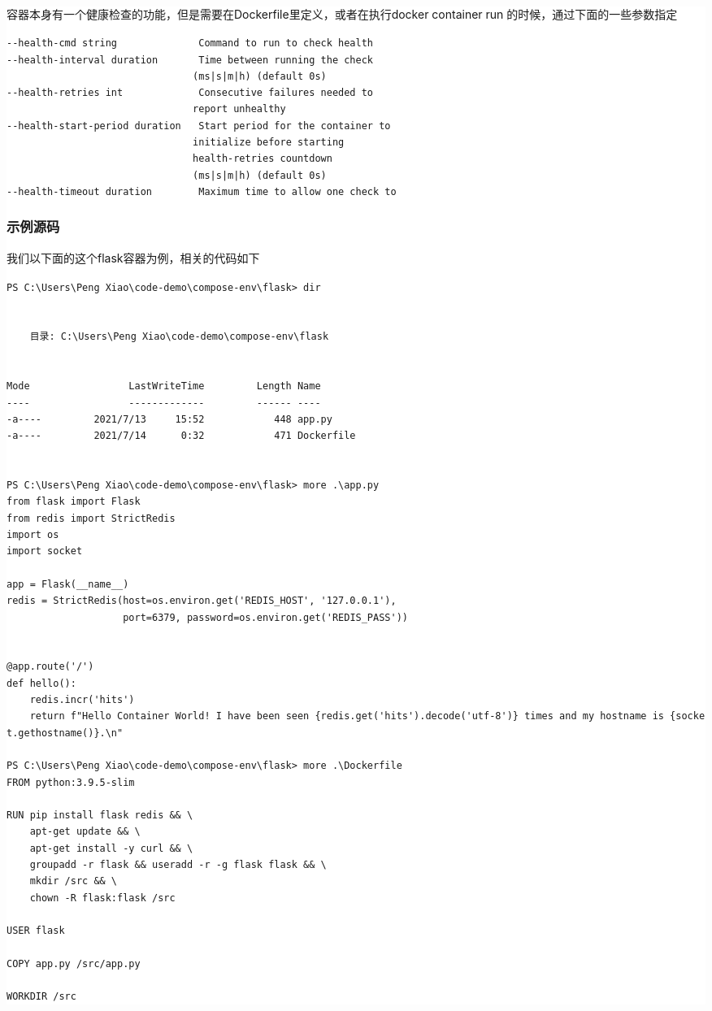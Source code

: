容器本身有一个健康检查的功能，但是需要在Dockerfile里定义，或者在执行docker container run 的时候，通过下面的一些参数指定

```shell
--health-cmd string              Command to run to check health
--health-interval duration       Time between running the check
                                (ms|s|m|h) (default 0s)
--health-retries int             Consecutive failures needed to
                                report unhealthy
--health-start-period duration   Start period for the container to
                                initialize before starting
                                health-retries countdown
                                (ms|s|m|h) (default 0s)
--health-timeout duration        Maximum time to allow one check to
```

### 示例源码

我们以下面的这个flask容器为例，相关的代码如下

```shell
PS C:\Users\Peng Xiao\code-demo\compose-env\flask> dir


    目录: C:\Users\Peng Xiao\code-demo\compose-env\flask


Mode                 LastWriteTime         Length Name
----                 -------------         ------ ----
-a----         2021/7/13     15:52            448 app.py
-a----         2021/7/14      0:32            471 Dockerfile


PS C:\Users\Peng Xiao\code-demo\compose-env\flask> more .\app.py
from flask import Flask
from redis import StrictRedis
import os
import socket

app = Flask(__name__)
redis = StrictRedis(host=os.environ.get('REDIS_HOST', '127.0.0.1'),
                    port=6379, password=os.environ.get('REDIS_PASS'))


@app.route('/')
def hello():
    redis.incr('hits')
    return f"Hello Container World! I have been seen {redis.get('hits').decode('utf-8')} times and my hostname is {socket.gethostname()}.\n"

PS C:\Users\Peng Xiao\code-demo\compose-env\flask> more .\Dockerfile
FROM python:3.9.5-slim

RUN pip install flask redis && \
    apt-get update && \
    apt-get install -y curl && \
    groupadd -r flask && useradd -r -g flask flask && \
    mkdir /src && \
    chown -R flask:flask /src

USER flask

COPY app.py /src/app.py

WORKDIR /src

```